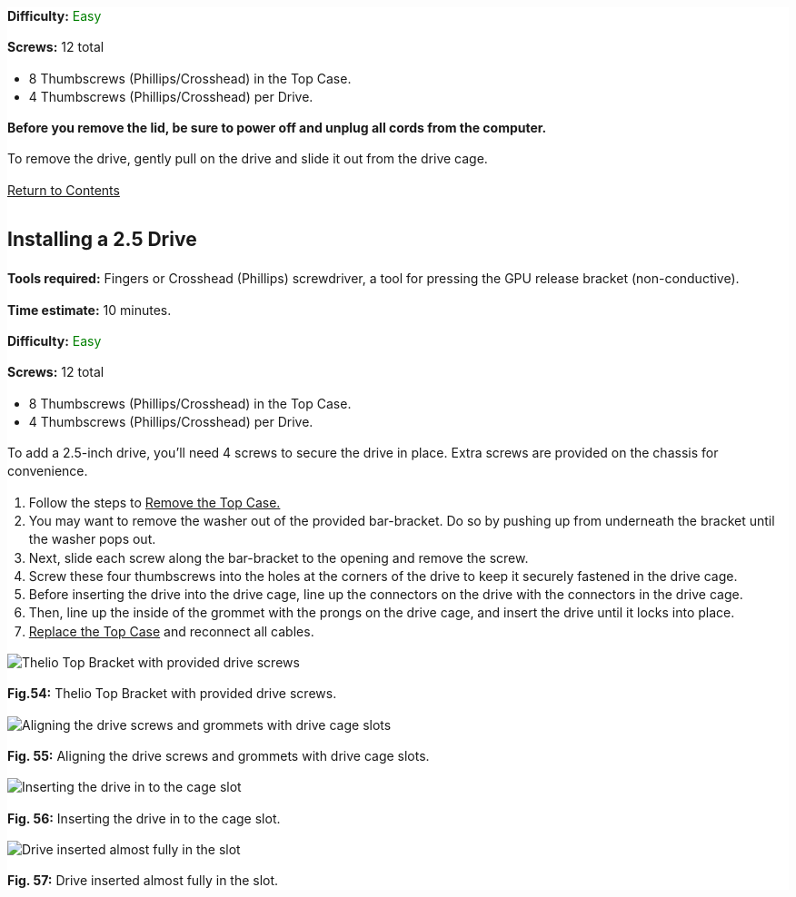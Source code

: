 **Difficulty:** <span style="color:green">Easy</span>

**Screws:** 12 total
  - 8 Thumbscrews (Phillips/Crosshead) in the Top Case.
  - 4 Thumbscrews (Phillips/Crosshead) per Drive.

**Before you remove the lid, be sure to power off and unplug all cords from the computer.**

To remove the drive, gently pull on the drive and slide it out from the drive cage.

[Return to Contents](#table-of-contents)


## Installing a 2.5 Drive

**Tools required:** Fingers or Crosshead (Phillips) screwdriver, a tool for pressing the GPU release bracket (non-conductive).

**Time estimate:** 10 minutes.

**Difficulty:** <span style="color:green">Easy</span>

**Screws:** 12 total
  - 8 Thumbscrews (Phillips/Crosshead) in the Top Case.
  - 4 Thumbscrews (Phillips/Crosshead) per Drive.

To add a 2.5-inch drive, you’ll need 4 screws to secure the drive in place. Extra screws are provided on the chassis for convenience.

1. Follow the steps to [Remove the Top Case.](#removing-the-top-case)
2. You may want to remove the washer out of the provided bar-bracket. Do so by pushing up from underneath the bracket until the washer pops out.
3. Next, slide each screw along the bar-bracket to the opening and remove the screw.
4. Screw these four thumbscrews into the holes at the corners of the drive to keep it securely fastened in the drive cage.
5. Before inserting the drive into the drive cage, line up the connectors on the drive with the connectors in the drive cage.
6. Then, line up the inside of the grommet with the prongs on the drive cage, and insert the drive until it locks into place.
7. [Replace the Top Case](#replacing-the-top-case) and reconnect all cables.

![Thelio Top Bracket with provided drive screws](../../pictures/thelio-major/thelio-major-r1/screw-top-bracket-with-screws.jpg)

**Fig.54:** Thelio Top Bracket with provided drive screws.

![Aligning the drive screws and grommets with drive cage slots](../../pictures/thelio/thelio-b1/drives-drivecage/inserting-drive-in-drivecage3.png)

**Fig. 55:** Aligning the drive screws and grommets with drive cage slots.

![Inserting the drive in to the cage slot](../../pictures/thelio/thelio-b1/drives-drivecage/inserting-drive-in-drivecage4.png)

**Fig. 56:** Inserting the drive in to the cage slot.

![Drive inserted almost fully in the slot](../../pictures/thelio/thelio-b1/drives-drivecage/inserting-drive-in-drivecage.png)

**Fig. 57:** Drive inserted almost fully in the slot.
